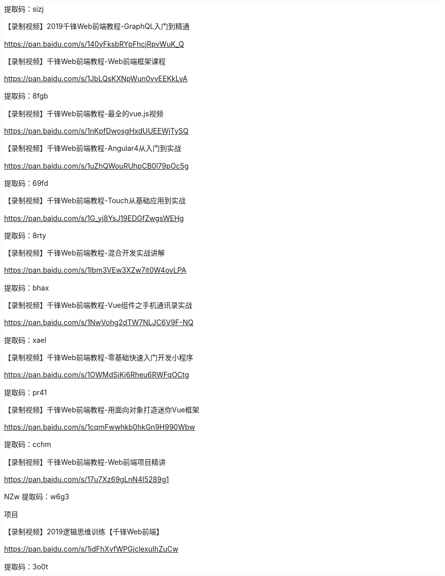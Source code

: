 提取码：sizj

【录制视频】2019千锋Web前端教程-GraphQL入门到精通

https://pan.baidu.com/s/140yFksbRYpFhcjRpvWuK_Q

【录制视频】千锋Web前端教程-Web前端框架课程

https://pan.baidu.com/s/1JbLQsKXNpWun0vvEEKkLvA

提取码：8fgb

【录制视频】千锋Web前端教程-最全的vue.js视频

https://pan.baidu.com/s/1nKpfDwosgHxdUUEEWjTySQ

【录制视频】千锋Web前端教程-Angular4从入门到实战

https://pan.baidu.com/s/1uZhQWouRUhpCB0l79pOc5g

提取码：69fd

【录制视频】千锋Web前端教程-Touch从基础应用到实战

https://pan.baidu.com/s/1G_yj8YsJ19EDGfZwgsWEHg

提取码：8rty

【录制视频】千锋Web前端教程-混合开发实战讲解

https://pan.baidu.com/s/1Ibm3VEw3XZw7it0W4ovLPA

提取码：bhax

【录制视频】千锋Web前端教程-Vue组件之手机通讯录实战

https://pan.baidu.com/s/1NwVohg2dTW7NLJC6V9F-NQ

提取码：xael

【录制视频】千锋Web前端教程-零基础快速入门开发小程序

https://pan.baidu.com/s/1OWMdSjKj6Rheu6RWFqOCtg

提取码：pr41

【录制视频】千锋Web前端教程-用面向对象打造迷你Vue框架

https://pan.baidu.com/s/1cqmFwwhkb0hkGn9H990Wbw

提取码：cchm

【录制视频】千锋Web前端教程-Web前端项目精讲

https://pan.baidu.com/s/17u7Xz69gLnN4I5289g1

NZw 提取码：w6g3

项目

【录制视频】2019逻辑思维训练【千锋Web前端】

https://pan.baidu.com/s/1idFhXvfWPGjclexuIhZuCw

提取码：3o0t
